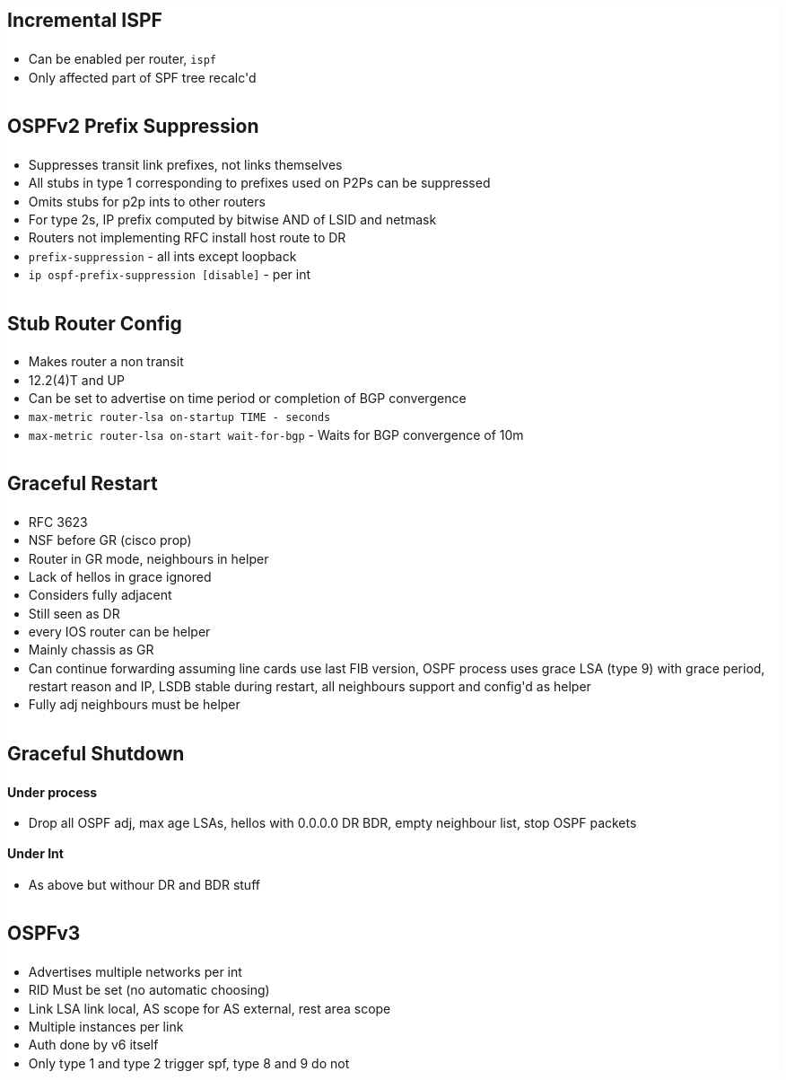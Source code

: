 ## Incremental ISPF

* Can be enabled per router, `ispf`
* Only affected part of SPF tree recalc'd

## OSPFv2 Prefix Suppression

* Suppresses transit link prefixes, not links themselves
* All stubs in type 1 corresponding to prefixes used on P2Ps can be suppressed
* Omits stubs for p2p ints to other routers
* For type 2s, IP prefix computed by bitwise AND of LSID and netmask
* Routers not implementing RFC install host route to DR
* `prefix-suppression` - all ints except loopback
* `ip ospf-prefix-suppression [disable]` - per int

## Stub Router Config

* Makes router a non transit
* 12.2(4)T and UP
* Can be set to advertise on time period or completion of BGP convergence
* `max-metric router-lsa on-startup TIME - seconds`
* `max-metric router-lsa on-start wait-for-bgp` - Waits for BGP convergence of 10m

## Graceful Restart

* RFC 3623
* NSF before GR (cisco prop)
* Router in GR mode, neighbours in helper
* Lack of hellos in grace ignored
* Considers fully adjacent
* Still seen as DR
* every IOS router can be helper
* Mainly chassis as GR
* Can continue forwarding assuming line cards use last FIB version, OSPF process uses grace LSA (type 9) with grace period, restart reason and IP, LSDB stable during restart, all neighbours support and config'd as helper
* Fully adj neighbours must be helper

## Graceful Shutdown

**Under process**
* Drop all OSPF adj, max age LSAs, hellos with 0.0.0.0 DR BDR, empty neighbour list, stop OSPF packets

**Under Int**
* As above but withour DR and BDR stuff

## OSPFv3

* Advertises multiple networks per int
* RID Must be set (no automatic choosing)
* Link LSA link local, AS scope for AS external, rest area scope
* Multiple instances per link
* Auth done by v6 itself
* Only type 1 and type 2 trigger spf, type 8 and 9 do not
